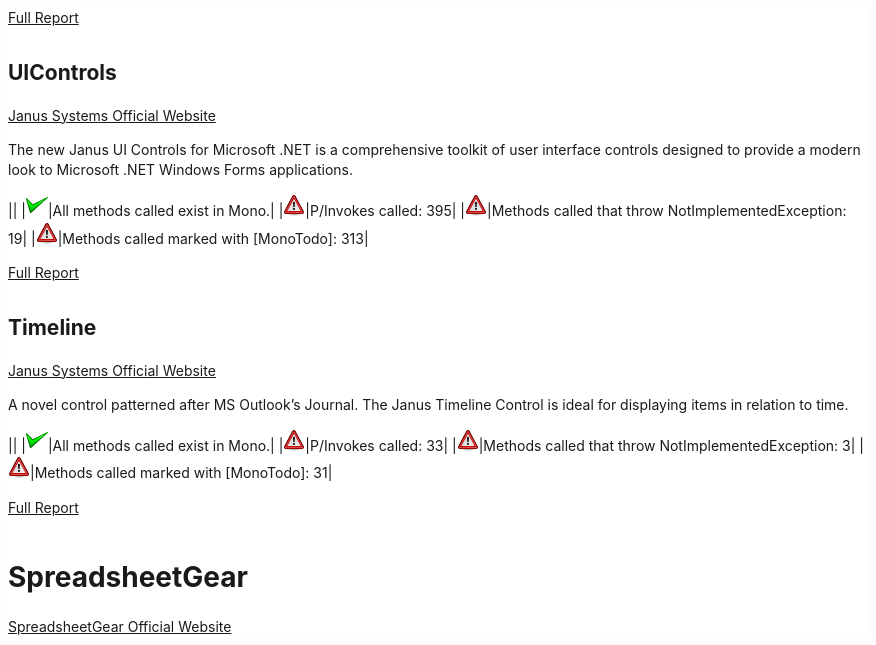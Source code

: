 [Full Report](http://www.jpobst.com/mono/JanusSchedule.html)

UIControls
----------

[Janus Systems Official Website](http://www.janusys.com/controls/)

The new Janus UI Controls for Microsoft .NET is a comprehensive toolkit of user interface controls designed to provide a modern look to Microsoft .NET Windows Forms applications.

||
|[![Button ok.png](/archived/images/7/75/Button_ok.png)](/archived/images/7/75/Button_ok.png)|All methods called exist in Mono.|
|[![Dialog-warning.png](/archived/images/1/1a/Dialog-warning.png)](/archived/images/1/1a/Dialog-warning.png)|P/Invokes called: 395|
|[![Dialog-warning.png](/archived/images/1/1a/Dialog-warning.png)](/archived/images/1/1a/Dialog-warning.png)|Methods called that throw NotImplementedException: 19|
|[![Dialog-warning.png](/archived/images/1/1a/Dialog-warning.png)](/archived/images/1/1a/Dialog-warning.png)|Methods called marked with [MonoTodo]: 313|

[Full Report](http://www.jpobst.com/mono/JanusUIControls.html)

Timeline
--------

[Janus Systems Official Website](http://www.janusys.com/controls/)

A novel control patterned after MS Outlook’s Journal. The Janus Timeline Control is ideal for displaying items in relation to time.

||
|[![Button ok.png](/archived/images/7/75/Button_ok.png)](/archived/images/7/75/Button_ok.png)|All methods called exist in Mono.|
|[![Dialog-warning.png](/archived/images/1/1a/Dialog-warning.png)](/archived/images/1/1a/Dialog-warning.png)|P/Invokes called: 33|
|[![Dialog-warning.png](/archived/images/1/1a/Dialog-warning.png)](/archived/images/1/1a/Dialog-warning.png)|Methods called that throw NotImplementedException: 3|
|[![Dialog-warning.png](/archived/images/1/1a/Dialog-warning.png)](/archived/images/1/1a/Dialog-warning.png)|Methods called marked with [MonoTodo]: 31|

[Full Report](http://www.jpobst.com/mono/JanusTimeline.html)

SpreadsheetGear
===============

[SpreadsheetGear Official Website](http://www.spreadsheetgear.com/products/spreadsheetgear.net.aspx)
